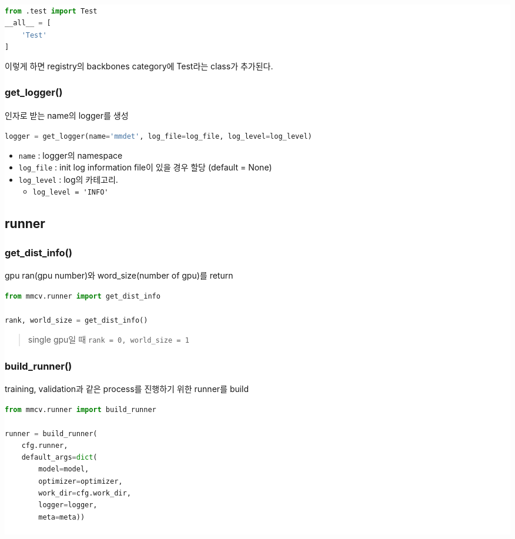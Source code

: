 ```python
from .test import Test
__all__ = [
    'Test'
]
```

이렇게 하면 registry의 backbones category에 Test라는 class가 추가된다.





### get_logger()

인자로 받는 name의 logger를 생성

```python
logger = get_logger(name='mmdet', log_file=log_file, log_level=log_level)
```

- `name` : logger의 namespace
- `log_file` : init log information file이 있을 경우 할당 (default = None)
- `log_level` : log의 카테고리. 
  -  `log_level = 'INFO'`



## runner

### get_dist_info()

gpu ran(gpu number)와 word_size(number of gpu)를 return

```python
from mmcv.runner import get_dist_info

rank, world_size = get_dist_info()
```

> single gpu일 때 `rank = 0, world_size = 1`





### build_runner()

training, validation과 같은 process를 진행하기 위한 runner를 build

```python
from mmcv.runner import build_runner

runner = build_runner(
    cfg.runner,
    default_args=dict(
        model=model,
        optimizer=optimizer,
        work_dir=cfg.work_dir,
        logger=logger,
        meta=meta))
    
```

